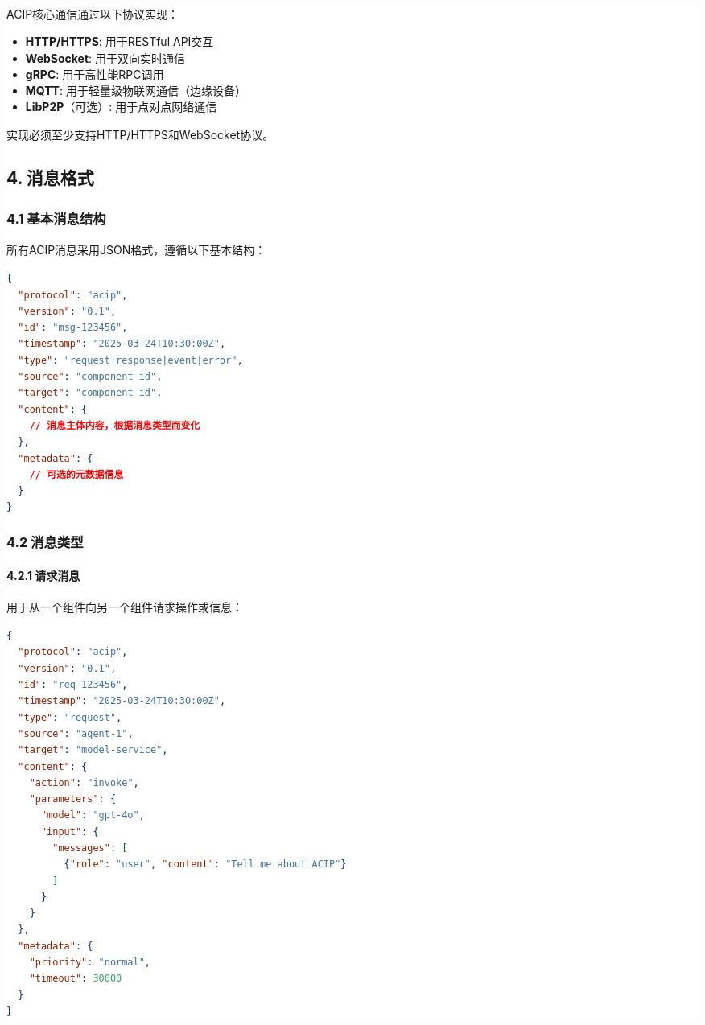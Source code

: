ACIP核心通信通过以下协议实现：

- **HTTP/HTTPS**: 用于RESTful API交互
- **WebSocket**: 用于双向实时通信
- **gRPC**: 用于高性能RPC调用
- **MQTT**: 用于轻量级物联网通信（边缘设备）
- **LibP2P**（可选）: 用于点对点网络通信

实现必须至少支持HTTP/HTTPS和WebSocket协议。

## 4. 消息格式

### 4.1 基本消息结构

所有ACIP消息采用JSON格式，遵循以下基本结构：

```json
{
  "protocol": "acip",
  "version": "0.1",
  "id": "msg-123456",
  "timestamp": "2025-03-24T10:30:00Z",
  "type": "request|response|event|error",
  "source": "component-id",
  "target": "component-id",
  "content": {
    // 消息主体内容，根据消息类型而变化
  },
  "metadata": {
    // 可选的元数据信息
  }
}
```

### 4.2 消息类型

#### 4.2.1 请求消息

用于从一个组件向另一个组件请求操作或信息：

```json
{
  "protocol": "acip",
  "version": "0.1",
  "id": "req-123456",
  "timestamp": "2025-03-24T10:30:00Z",
  "type": "request",
  "source": "agent-1",
  "target": "model-service",
  "content": {
    "action": "invoke",
    "parameters": {
      "model": "gpt-4o",
      "input": {
        "messages": [
          {"role": "user", "content": "Tell me about ACIP"}
        ]
      }
    }
  },
  "metadata": {
    "priority": "normal",
    "timeout": 30000
  }
}
```